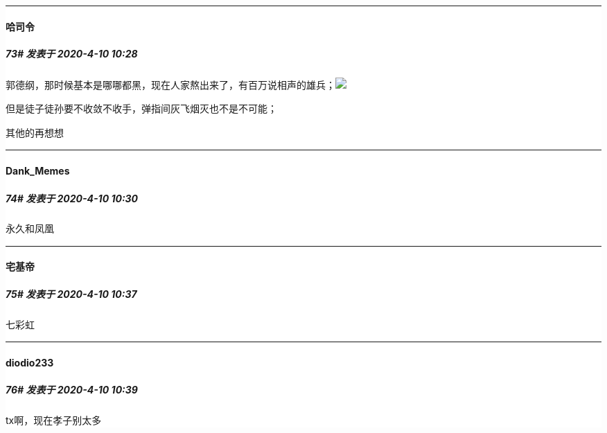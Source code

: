





*****

####  哈司令  
##### 73#       发表于 2020-4-10 10:28




郭德纲，那时候基本是哪哪都黑，现在人家熬出来了，有百万说相声的雄兵；<img src="https://static.saraba1st.com/image/smiley/face2017/047.png" referrerpolicy="no-referrer">

但是徒子徒孙要不收敛不收手，弹指间灰飞烟灭也不是不可能；

其他的再想想







*****

####  Dank_Memes  
##### 74#       发表于 2020-4-10 10:30




永久和凤凰







*****

####  宅基帝  
##### 75#       发表于 2020-4-10 10:37




七彩虹







*****

####  diodio233  
##### 76#       发表于 2020-4-10 10:39




tx啊，现在孝子别太多



